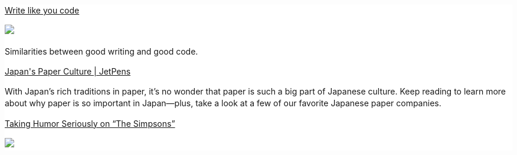 </div>

<div class="card">

<div class="card-title">

[Write like you
code](https://www.chrisbehan.ca/posts/write-like-you-code)

</div>

<div class="card-image">

[![](https://raw.githubusercontent.com/Chris-Behan/chris-behan.github.io/master/public/images/wpg.jpg)](https://www.chrisbehan.ca/posts/write-like-you-code)

</div>

Similarities between good writing and good code.

</div>

<div class="card">

<div class="card-title">

[Japan's Paper Culture \|
JetPens](https://www.jetpens.com/blog/Japan-s-Paper-Culture/pt/998)

</div>

With Japan’s rich traditions in paper, it’s no wonder that paper is such
a big part of Japanese culture. Keep reading to learn more about why
paper is so important in Japan—plus, take a look at a few of our
favorite Japanese paper companies.

</div>

<div class="card">

<div class="card-title">

[Taking Humor Seriously on “The
Simpsons”](https://link.newyorker.com/click/25765038.228306/aHR0cHM6Ly93d3cubmV3eW9ya2VyLmNvbS9tYWdhemluZS8yMDAwLzAzLzEzL3Rha2luZy1odW1vci1zZXJpb3VzbHk_bWJpZD0mdXRtX3NvdXJjZT1ubCZ1dG1fYnJhbmQ9dG55JnV0bV9tYWlsaW5nPVROWV9DbGFzc2ljc19TdW5kYXlfSEVVXzExMjEyMSZ1dG1fY2FtcGFpZ249YXVkLWRldiZ1dG1fbWVkaXVtPWVtYWlsJmJ4aWQ9NWJlOWNkNzkzZjkyYTQwNDY5ZGYzMTVkJmNuZGlkPTM4NzE3NTI0Jmhhc2hhPWFmOTYxMDI2YTcyZGMwNzU0MDk5ZWUzMDE0NmQ2ZjhmJmhhc2hiPTQ3NjFmYjA0MmQ0ZWU4ZWQxOTJiMGUyZWE5ZTNlYjFhOTlhNmU4MmYmaGFzaGM9YTljODc0OTk4OGZmY2ZmMjA1NTUxZDZkYjM5YzVjYjM3ODFlOWViZWIxMmNkMjQ5NDE0ODE0MmFkYzAxM2NkYyZlc3JjPQ/5be9cd793f92a40469df315dBbd7a8c43)

</div>

<div class="card-image">

[![](https://media.newyorker.com/photos/6196b11904c1b4d327f9cff9/16:9/w_1280,c_limit/ra959.jpg)](https://link.newyorker.com/click/25765038.228306/aHR0cHM6Ly93d3cubmV3eW9ya2VyLmNvbS9tYWdhemluZS8yMDAwLzAzLzEzL3Rha2luZy1odW1vci1zZXJpb3VzbHk_bWJpZD0mdXRtX3NvdXJjZT1ubCZ1dG1fYnJhbmQ9dG55JnV0bV9tYWlsaW5nPVROWV9DbGFzc2ljc19TdW5kYXlfSEVVXzExMjEyMSZ1dG1fY2FtcGFpZ249YXVkLWRldiZ1dG1fbWVkaXVtPWVtYWlsJmJ4aWQ9NWJlOWNkNzkzZjkyYTQwNDY5ZGYzMTVkJmNuZGlkPTM4NzE3NTI0Jmhhc2hhPWFmOTYxMDI2YTcyZGMwNzU0MDk5ZWUzMDE0NmQ2ZjhmJmhhc2hiPTQ3NjFmYjA0MmQ0ZWU4ZWQxOTJiMGUyZWE5ZTNlYjFhOTlhNmU4MmYmaGFzaGM9YTljODc0OTk4OGZmY2ZmMjA1NTUxZDZkYjM5YzVjYjM3ODFlOWViZWIxMmNkMjQ5NDE0ODE0MmFkYzAxM2NkYyZlc3JjPQ/5be9cd793f92a40469df315dBbd7a8c43)

